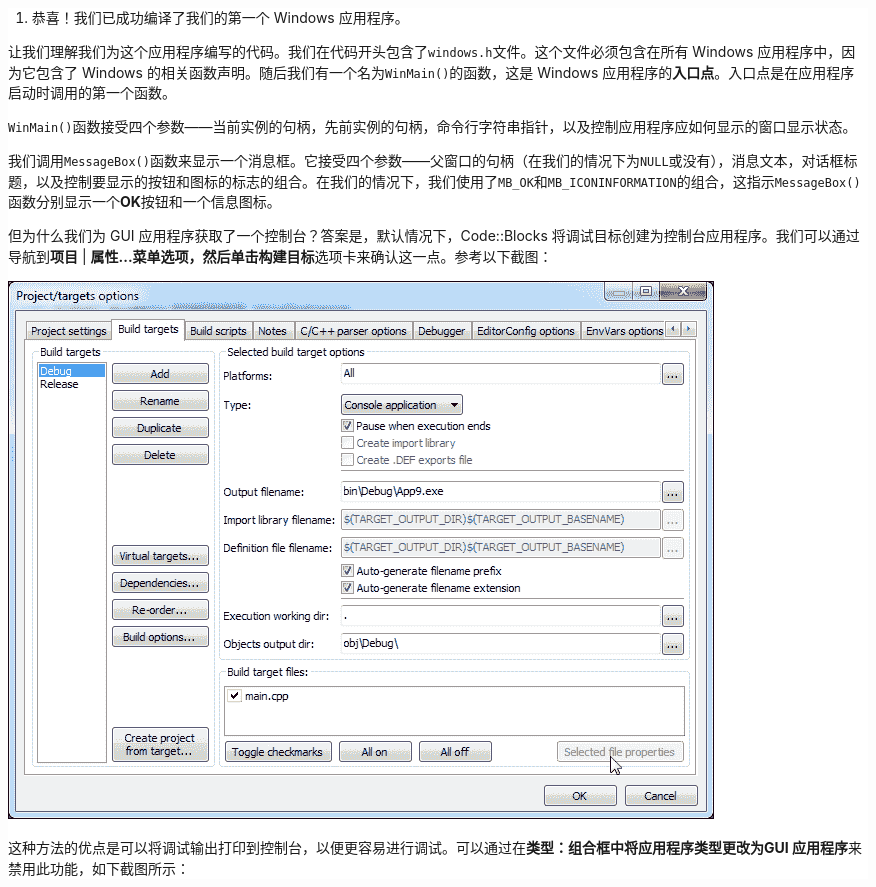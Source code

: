 1.  恭喜！我们已成功编译了我们的第一个 Windows 应用程序。

让我们理解我们为这个应用程序编写的代码。我们在代码开头包含了`windows.h`文件。这个文件必须包含在所有 Windows 应用程序中，因为它包含了 Windows 的相关函数声明。随后我们有一个名为`WinMain()`的函数，这是 Windows 应用程序的**入口点**。入口点是在应用程序启动时调用的第一个函数。

`WinMain()`函数接受四个参数——当前实例的句柄，先前实例的句柄，命令行字符串指针，以及控制应用程序应如何显示的窗口显示状态。

我们调用`MessageBox()`函数来显示一个消息框。它接受四个参数——父窗口的句柄（在我们的情况下为`NULL`或没有），消息文本，对话框标题，以及控制要显示的按钮和图标的标志的组合。在我们的情况下，我们使用了`MB_OK`和`MB_ICONINFORMATION`的组合，这指示`MessageBox()`函数分别显示一个**OK**按钮和一个信息图标。

但为什么我们为 GUI 应用程序获取了一个控制台？答案是，默认情况下，Code::Blocks 将调试目标创建为控制台应用程序。我们可以通过导航到**项目** | **属性...**菜单选项，然后单击**构建目标**选项卡来确认这一点。参考以下截图：

![第一个 Windows 应用程序](img/3415OS_04_08.jpg)

这种方法的优点是可以将调试输出打印到控制台，以便更容易进行调试。可以通过在**类型：**组合框中将应用程序类型更改为**GUI 应用程序**来禁用此功能，如下截图所示：
